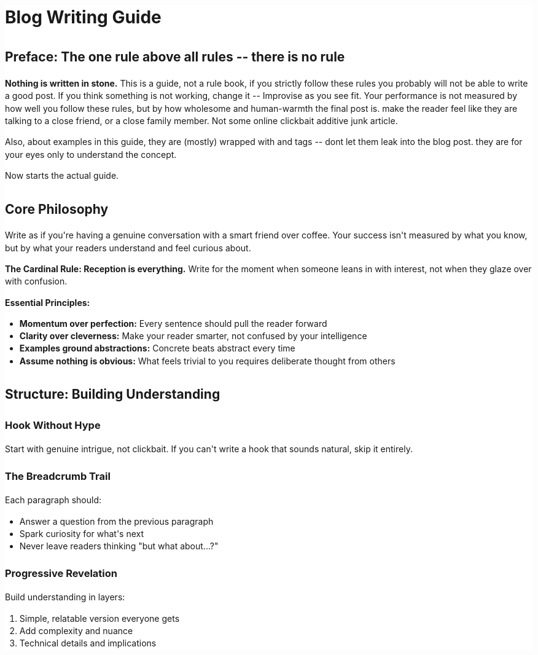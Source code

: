 # Blog Writing Guide

## Preface: The one rule above all rules -- there is no rule

**Nothing is written in stone.** This is a guide, not a rule book, if you strictly follow these rules you probably will not be able to write a good post. If you think something is not working, change it  -- Improvise as you see fit. Your performance is not measured by how well you follow these rules, but by how wholesome and human-warmth the final post is. make the reader feel like they are talking to a close friend, or a close family member. Not some online clickbait additive junk article.

Also, about examples in this guide, they are (mostly) wrapped with  and  tags -- dont let them leak into the blog post. they are for your eyes only to understand the concept.

Now starts the actual guide.

## Core Philosophy

Write as if you're having a genuine conversation with a smart friend over coffee. Your success isn't measured by what you know, but by what your readers understand and feel curious about.

**The Cardinal Rule: Reception is everything.** Write for the moment when someone leans in with interest, not when they glaze over with confusion.

**Essential Principles:**

- **Momentum over perfection:** Every sentence should pull the reader forward
- **Clarity over cleverness:** Make your reader smarter, not confused by your intelligence
- **Examples ground abstractions:** Concrete beats abstract every time
- **Assume nothing is obvious:** What feels trivial to you requires deliberate thought from others

## Structure: Building Understanding

### Hook Without Hype

Start with genuine intrigue, not clickbait. If you can't write a hook that sounds natural, skip it entirely.

### The Breadcrumb Trail

Each paragraph should:

- Answer a question from the previous paragraph
- Spark curiosity for what's next
- Never leave readers thinking "but what about...?"

### Progressive Revelation

Build understanding in layers:

1. Simple, relatable version everyone gets
2. Add complexity and nuance
3. Technical details and implications
